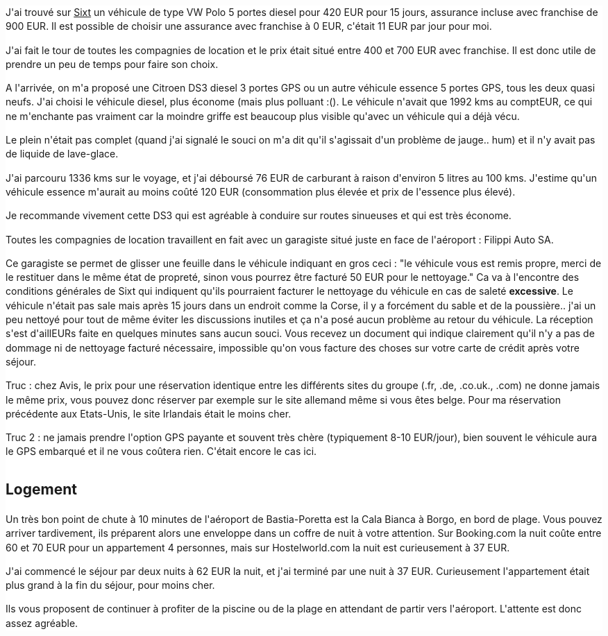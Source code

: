 J'ai trouvé sur [Sixt](http://www.sixt.com) un véhicule de type VW Polo 5 portes diesel pour 420 EUR pour 15 jours, assurance incluse avec franchise de 900 EUR. Il est possible de choisir une assurance avec franchise à 0 EUR, c'était 11 EUR par jour pour moi.

J'ai fait le tour de toutes les compagnies de location et le prix était situé entre 400 et 700 EUR avec franchise. Il est donc utile de prendre un peu de temps pour faire son choix.

A l'arrivée, on m'a proposé une Citroen DS3 diesel 3 portes GPS ou un autre véhicule essence 5 portes GPS, tous les deux quasi neufs. J'ai choisi le véhicule diesel, plus économe (mais plus polluant :(). Le véhicule n'avait que 1992 kms au comptEUR, ce qui ne m'enchante pas vraiment car la moindre griffe est beaucoup plus visible qu'avec un véhicule qui a déjà vécu.

Le plein n'était pas complet (quand j'ai signalé le souci on m'a dit qu'il s'agissait d'un problème de jauge.. hum) et il n'y avait pas de liquide de lave-glace.

J'ai parcouru 1336 kms sur le voyage, et j'ai déboursé 76 EUR de carburant à raison d'environ 5 litres au 100 kms. J'estime qu'un véhicule essence m'aurait au moins coûté 120 EUR (consommation plus élevée et prix de l'essence plus élevé).

Je recommande vivement cette DS3 qui est agréable à conduire sur routes sinueuses et qui est très économe.

Toutes les compagnies de location travaillent en fait avec un garagiste situé juste en face de l'aéroport : Filippi Auto SA.

Ce garagiste se permet de glisser une feuille dans le véhicule indiquant en gros ceci : "le véhicule vous est remis propre, merci de le restituer dans le même état de propreté, sinon vous pourrez être facturé 50 EUR pour le nettoyage." Ca va à l'encontre des conditions générales de Sixt qui indiquent qu'ils pourraient facturer le nettoyage du véhicule en cas de saleté **excessive**. Le véhicule n'était pas sale mais après 15 jours dans un endroit comme la Corse, il y a forcément du sable et de la poussière.. j'ai un peu nettoyé pour tout de même éviter les discussions inutiles et ça n'a posé aucun problème au retour du véhicule. La réception s'est d'aillEURs faite en quelques minutes sans aucun souci. Vous recevez un document qui indique clairement qu'il n'y a pas de dommage ni de nettoyage facturé nécessaire, impossible qu'on vous facture des choses sur votre carte de crédit après votre séjour.

Truc : chez Avis, le prix pour une réservation identique entre les différents sites du groupe (.fr, .de, .co.uk., .com) ne donne jamais le même prix, vous pouvez donc réserver par exemple sur le site allemand même si vous êtes belge. Pour ma réservation précédente aux Etats-Unis, le site Irlandais était le moins cher.

Truc 2 : ne jamais prendre l'option GPS payante et souvent très chère (typiquement 8-10 EUR/jour), bien souvent le véhicule aura le GPS embarqué et il ne vous coûtera rien. C'était encore le cas ici.

## Logement

Un très bon point de chute à 10 minutes de l'aéroport de Bastia-Poretta est la Cala Bianca à Borgo, en bord de plage. Vous pouvez arriver tardivement, ils préparent alors une enveloppe dans un coffre de nuit à votre attention. Sur Booking.com la nuit coûte entre 60 et 70 EUR pour un appartement 4 personnes, mais sur Hostelworld.com la nuit est curieusement à 37 EUR. 

J'ai commencé le séjour par deux nuits à 62 EUR la nuit, et j'ai terminé par une nuit à 37 EUR. Curieusement l'appartement était plus grand à la fin du séjour, pour moins cher.

Ils vous proposent de continuer à profiter de la piscine ou de la plage en attendant de partir vers l'aéroport. L'attente est donc assez agréable.
